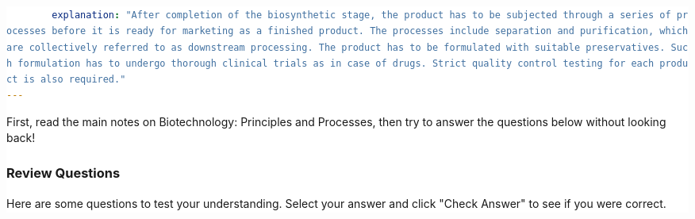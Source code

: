 ```yaml
        explanation: "After completion of the biosynthetic stage, the product has to be subjected through a series of processes before it is ready for marketing as a finished product. The processes include separation and purification, which are collectively referred to as downstream processing. The product has to be formulated with suitable preservatives. Such formulation has to undergo thorough clinical trials as in case of drugs. Strict quality control testing for each product is also required."
---
```


First, read the main notes on Biotechnology: Principles and Processes, then try to answer the questions below without looking back!

### Review Questions

Here are some questions to test your understanding. Select your answer and click "Check Answer" to see if you were correct.
